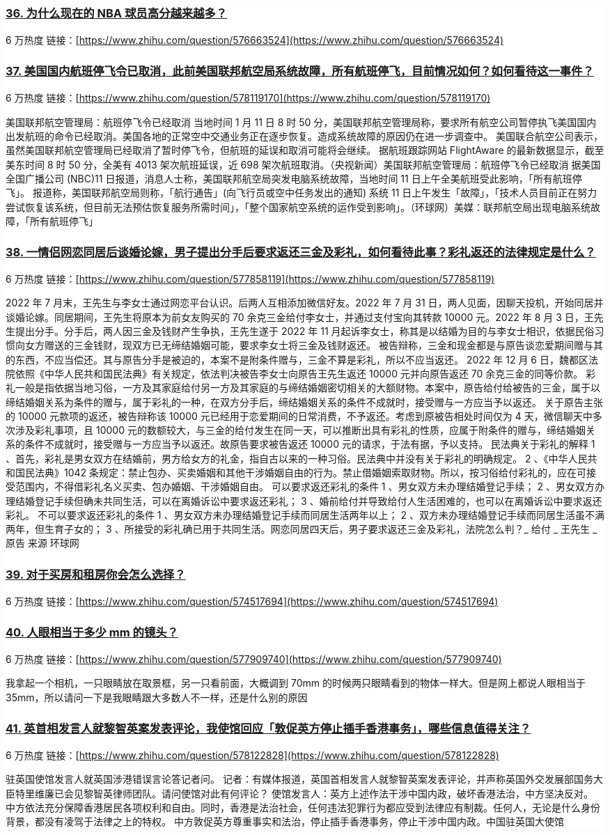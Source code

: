 ### [36. 为什么现在的 NBA 球员高分越来越多？](https://www.zhihu.com/question/576663524)
6 万热度 链接：[https://www.zhihu.com/question/576663524](https://www.zhihu.com/question/576663524)



### [37. 美国国内航班停飞令已取消，此前美国联邦航空局系统故障，所有航班停飞，目前情况如何？如何看待这一事件？](https://www.zhihu.com/question/578119170)
6 万热度 链接：[https://www.zhihu.com/question/578119170](https://www.zhihu.com/question/578119170)

美国联邦航空管理局：航班停飞令已经取消 当地时间 1 月 11 日 8 时 50 分，美国联邦航空管理局称，要求所有航空公司暂停执飞美国国内出发航班的命令已经取消。美国各地的正常空中交通业务正在逐步恢复。造成系统故障的原因仍在进一步调查中。 美国联合航空公司表示，虽然美国联邦航空管理局已经取消了暂时停飞令，但航班的延误和取消可能将会继续。 据航班跟踪网站 FlightAware 的最新数据显示，截至美东时间 8 时 50 分，全美有 4013 架次航班延误，近 698 架次航班取消。（央视新闻）美国联邦航空管理局：航班停飞令已经取消 据美国全国广播公司 (NBC)11 日报道，消息人士称，美国联邦航空局突发电脑系统故障，当地时间 11 日上午全美航班受此影响，「所有航班停飞」。 报道称，美国联邦航空局则称，「航行通告」(向飞行员或空中任务发出的通知) 系统 11 日上午发生「故障」，「技术人员目前正在努力尝试恢复该系统，但目前无法预估恢复服务所需时间」，「整个国家航空系统的运作受到影响」。（环球网）美媒：联邦航空局出现电脑系统故障，「所有航班停飞」

### [38. 一情侣网恋同居后谈婚论嫁，男子提出分手后要求返还三金及彩礼，如何看待此事？彩礼返还的法律规定是什么？](https://www.zhihu.com/question/577858119)
6 万热度 链接：[https://www.zhihu.com/question/577858119](https://www.zhihu.com/question/577858119)

2022 年 7 月末，王先生与李女士通过网恋平台认识。后两人互相添加微信好友。2022 年 7 月 31 日，两人见面，因聊天投机，开始同居并谈婚论嫁。同居期间，王先生将原本为前女友购买的 70 余克三金给付李女士，并通过支付宝向其转款 10000 元。2022 年 8 月 3 日，王先生提出分手。分手后，两人因三金及钱财产生争执，王先生遂于 2022 年 11 月起诉李女士，称其是以结婚为目的与李女士相识，依据民俗习惯向女方赠送的三金钱财，现双方已无缔结婚姻可能，要求李女士将三金及钱财返还。 被告辩称，三金和现金都是与原告谈恋爱期间赠与其的东西，不应当偿还。其与原告分手是被迫的，本案不是附条件赠与，三金不算是彩礼，所以不应当返还。 2022 年 12 月 6 日，魏都区法院依照《中华人民共和国民法典》有关规定，依法判决被告李女士向原告王先生返还 10000 元并向原告返还 70 余克三金的同等价款。 彩礼一般是指依据当地习俗，一方及其家庭给付另一方及其家庭的与缔结婚姻密切相关的大额财物。本案中，原告给付给被告的三金，属于以缔结婚姻关系为条件的赠与，属于彩礼的一种，在双方分手后，缔结婚姻关系的条件不成就时，接受赠与一方应当予以返还。 关于原告主张的 10000 元款项的返还，被告辩称该 10000 元已经用于恋爱期间的日常消费，不予返还。考虑到原被告相处时间仅为 4 天，微信聊天中多次涉及彩礼事项，且 10000 元的数额较大，与三金的给付发生在同一天，可以推断出具有彩礼的性质，应属于附条件的赠与，缔结婚姻关系的条件不成就时，接受赠与一方应当予以返还。故原告要求被告返还 10000 元的请求，于法有据，予以支持。 民法典关于彩礼的解释 1 、首先，彩礼是男女双方在结婚前，男方给女方的礼金，指自古以来的一种习俗。民法典中并没有关于彩礼的明确规定。 2 、《中华人民共和国民法典》1042 条规定：禁止包办、买卖婚姻和其他干涉婚姻自由的行为。禁止借婚姻索取财物。所以，按习俗给付彩礼的，应在可接受范围内，不得借彩礼名义买卖、包办婚姻、干涉婚姻自由。 可以要求返还彩礼的条件 1 、男女双方未办理结婚登记手续； 2 、男女双方办理结婚登记手续但确未共同生活，可以在离婚诉讼中要求返还彩礼； 3 、婚前给付并导致给付人生活困难的，也可以在离婚诉讼中要求返还彩礼。 不可以要求返还彩礼的条件 1 、男女双方未办理结婚登记手续而同居生活两年以上； 2 、双方未办理结婚登记手续而同居生活虽不满两年，但生育子女的； 3 、所接受的彩礼确已用于共同生活。网恋同居四天后，男子要求返还三金及彩礼，法院怎么判？_ 给付 _ 王先生 _ 原告 来源 环球网

### [39. 对于买房和租房你会怎么选择？](https://www.zhihu.com/question/574517694)
6 万热度 链接：[https://www.zhihu.com/question/574517694](https://www.zhihu.com/question/574517694)



### [40. 人眼相当于多少 mm 的镜头？](https://www.zhihu.com/question/577909740)
6 万热度 链接：[https://www.zhihu.com/question/577909740](https://www.zhihu.com/question/577909740)

我拿起一个相机，一只眼睛放在取景框，另一只看前面，大概调到 70mm 的时候两只眼睛看到的物体一样大。但是网上都说人眼相当于 35mm，所以请问一下是我眼睛跟大多数人不一样，还是什么别的原因

### [41. 英首相发言人就黎智英案发表评论，我使馆回应「敦促英方停止插手香港事务」，哪些信息值得关注？](https://www.zhihu.com/question/578122828)
6 万热度 链接：[https://www.zhihu.com/question/578122828](https://www.zhihu.com/question/578122828)

驻英国使馆发言人就英国涉港错误言论答记者问。 记者：有媒体报道，英国首相发言人就黎智英案发表评论，并声称英国外交发展部国务大臣特里维廉已会见黎智英律师团队。请问使馆对此有何评论？ 使馆发言人：英方上述作法干涉中国内政，破坏香港法治，中方坚决反对。 中方依法充分保障香港居民各项权利和自由。同时，香港是法治社会，任何违法犯罪行为都应受到法律应有制裁。任何人，无论是什么身份背景，都没有凌驾于法律之上的特权。 中方敦促英方尊重事实和法治，停止插手香港事务，停止干涉中国内政。中国驻英国大使馆
